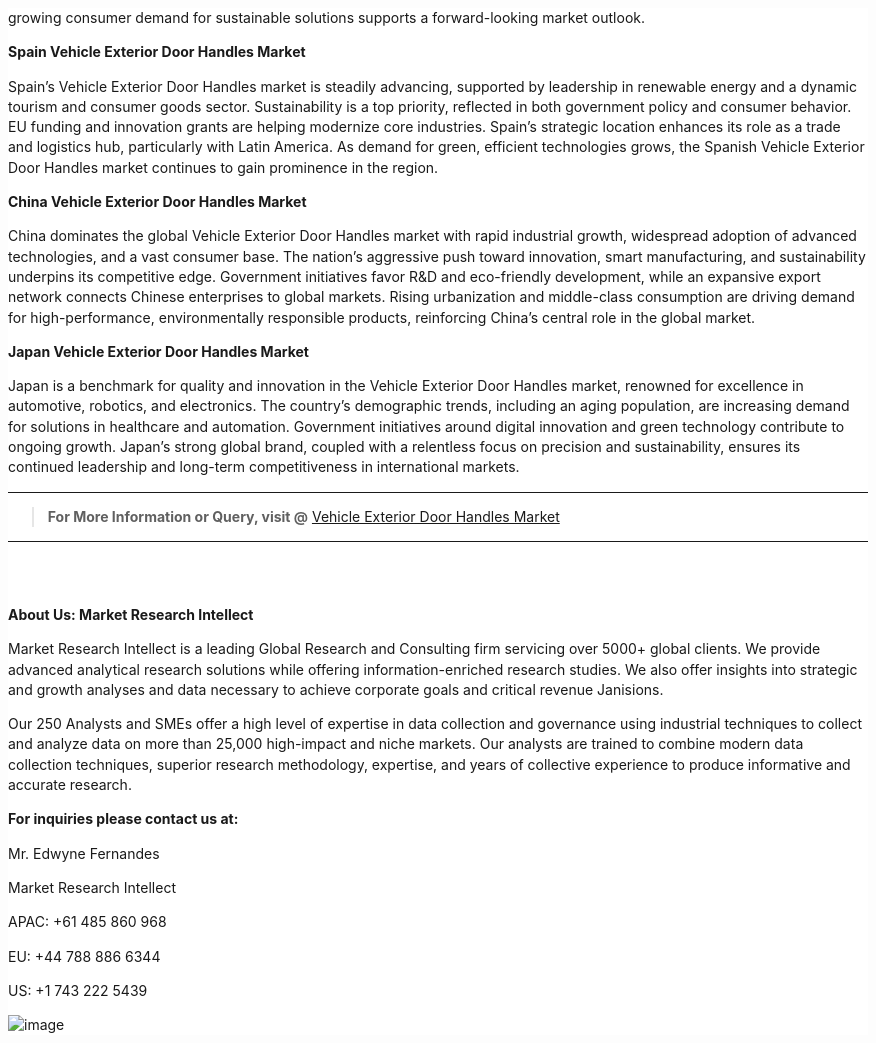 growing consumer demand for sustainable solutions supports a forward-looking market outlook.</p><p class="" data-start="4424" data-end="4975"><strong data-start="4424" data-end="4445">Spain Vehicle Exterior Door Handles Market</strong></p><p class="" data-start="4424" data-end="4975">Spain&rsquo;s Vehicle Exterior Door Handles market is steadily advancing, supported by leadership in renewable energy and a dynamic tourism and consumer goods sector. Sustainability is a top priority, reflected in both government policy and consumer behavior. EU funding and innovation grants are helping modernize core industries. Spain&rsquo;s strategic location enhances its role as a trade and logistics hub, particularly with Latin America. As demand for green, efficient technologies grows, the Spanish Vehicle Exterior Door Handles market continues to gain prominence in the region.</p><p class="" data-start="4977" data-end="5589"><strong data-start="4977" data-end="4998">China Vehicle Exterior Door Handles Market</strong></p><p class="" data-start="4977" data-end="5589">China dominates the global Vehicle Exterior Door Handles market with rapid industrial growth, widespread adoption of advanced technologies, and a vast consumer base. The nation&rsquo;s aggressive push toward innovation, smart manufacturing, and sustainability underpins its competitive edge. Government initiatives favor R&amp;D and eco-friendly development, while an expansive export network connects Chinese enterprises to global markets. Rising urbanization and middle-class consumption are driving demand for high-performance, environmentally responsible products, reinforcing China&rsquo;s central role in the global market.</p><p class="" data-start="5591" data-end="6162"><strong data-start="5591" data-end="5612">Japan Vehicle Exterior Door Handles Market</strong></p><p class="" data-start="5591" data-end="6162">Japan is a benchmark for quality and innovation in the Vehicle Exterior Door Handles market, renowned for excellence in automotive, robotics, and electronics. The country&rsquo;s demographic trends, including an aging population, are increasing demand for solutions in healthcare and automation. Government initiatives around digital innovation and green technology contribute to ongoing growth. Japan&rsquo;s strong global brand, coupled with a relentless focus on precision and sustainability, ensures its continued leadership and long-term competitiveness in international markets.</p><hr /><blockquote><p><span class="font-[700]"><strong>For More Information or Query, visit&nbsp;@</strong>&nbsp;</span><span class="font-[700]"><a href="https://www.marketresearchintellect.com/product/global-vehicle-exterior-door-handles-market/?utm_source=Linkedin&utm_medium=041" target="_blank" data-tracking-control-name="article-ssr-frontend-pulse_little-text-block" data-tracking-will-navigate="" data-test-link="">Vehicle Exterior Door Handles Market</a></span></p></blockquote><hr /><h3>&nbsp;</h3><p><strong><span class="font-[700]">About Us: Market Research Intellect</span></strong></p><p><span class="">Market Research Intellect is a leading Global Research and Consulting firm servicing over 5000+ global clients. We provide advanced analytical research solutions while offering information-enriched research studies.&nbsp;</span>We also offer insights into strategic and growth analyses and data necessary to achieve corporate goals and critical revenue Janisions.</p><p><span class="">Our 250 Analysts and SMEs offer a high level of expertise in data collection and governance using industrial techniques to collect and analyze data on more than 25,000 high-impact and niche markets. Our analysts are trained to combine modern data collection techniques, superior research methodology, expertise, and years of collective experience to produce informative and accurate research.</span></p><p><strong>For inquiries please contact us at:</strong></p><p>Mr. Edwyne Fernandes</p><p>Market Research Intellect</p><p>APAC: +61 485 860 968</p><p>EU: +44 788 886 6344</p><p>US: +1 743 222 5439</p>
![image](https://github.com/user-attachments/assets/840ce6de-ff45-493f-97e7-75c83bc225a2)
